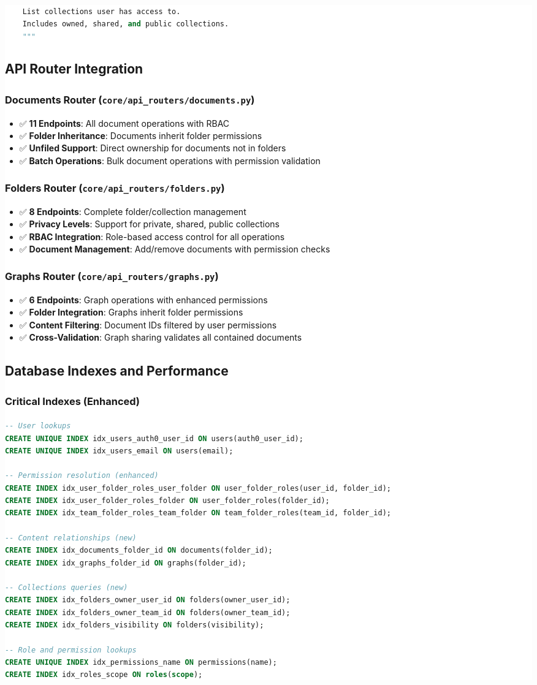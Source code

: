 ```python
    List collections user has access to.
    Includes owned, shared, and public collections.
    """
```

## API Router Integration

### Documents Router (`core/api_routers/documents.py`)
- ✅ **11 Endpoints**: All document operations with RBAC
- ✅ **Folder Inheritance**: Documents inherit folder permissions
- ✅ **Unfiled Support**: Direct ownership for documents not in folders
- ✅ **Batch Operations**: Bulk document operations with permission validation

### Folders Router (`core/api_routers/folders.py`)  
- ✅ **8 Endpoints**: Complete folder/collection management
- ✅ **Privacy Levels**: Support for private, shared, public collections
- ✅ **RBAC Integration**: Role-based access control for all operations
- ✅ **Document Management**: Add/remove documents with permission checks

### Graphs Router (`core/api_routers/graphs.py`)
- ✅ **6 Endpoints**: Graph operations with enhanced permissions
- ✅ **Folder Integration**: Graphs inherit folder permissions
- ✅ **Content Filtering**: Document IDs filtered by user permissions
- ✅ **Cross-Validation**: Graph sharing validates all contained documents

## Database Indexes and Performance

### Critical Indexes (Enhanced)

```sql
-- User lookups
CREATE UNIQUE INDEX idx_users_auth0_user_id ON users(auth0_user_id);
CREATE UNIQUE INDEX idx_users_email ON users(email);

-- Permission resolution (enhanced)
CREATE INDEX idx_user_folder_roles_user_folder ON user_folder_roles(user_id, folder_id);
CREATE INDEX idx_user_folder_roles_folder ON user_folder_roles(folder_id);
CREATE INDEX idx_team_folder_roles_team_folder ON team_folder_roles(team_id, folder_id);

-- Content relationships (new)
CREATE INDEX idx_documents_folder_id ON documents(folder_id);
CREATE INDEX idx_graphs_folder_id ON graphs(folder_id);

-- Collections queries (new)
CREATE INDEX idx_folders_owner_user_id ON folders(owner_user_id);
CREATE INDEX idx_folders_owner_team_id ON folders(owner_team_id);
CREATE INDEX idx_folders_visibility ON folders(visibility);

-- Role and permission lookups
CREATE UNIQUE INDEX idx_permissions_name ON permissions(name);
CREATE INDEX idx_roles_scope ON roles(scope);
```
